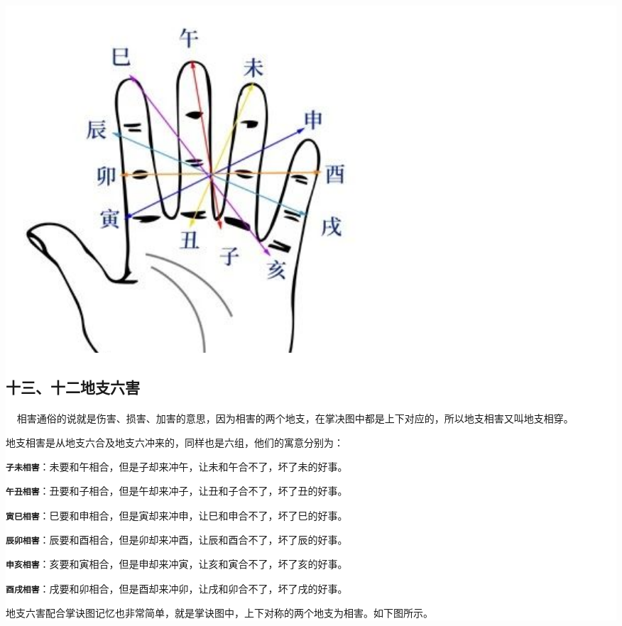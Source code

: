 ![alt text](10307.png)

## 十三、十二地支六害
    相害通俗的说就是伤害、损害、加害的意思，因为相害的两个地支，在掌决图中都是上下对应的，所以地支相害又叫地支相穿。

地支相害是从地支六合及地支六冲来的，同样也是六组，他们的寓意分别为：

**`子未相害`**：未要和午相合，但是子却来冲午，让未和午合不了，坏了未的好事。

**`午丑相害`**：丑要和子相合，但是午却来冲子，让丑和子合不了，坏了丑的好事。

**`寅巳相害`**：巳要和申相合，但是寅却来冲申，让巳和申合不了，坏了巳的好事。

**`辰卯相害`**：辰要和酉相合，但是卯却来冲酉，让辰和酉合不了，坏了辰的好事。

**`申亥相害`**：亥要和寅相合，但是申却来冲寅，让亥和寅合不了，坏了亥的好事。

**`酉戌相害`**：戌要和卯相合，但是酉却来冲卯，让戌和卯合不了，坏了戌的好事。

地支六害配合掌诀图记忆也非常简单，就是掌诀图中，上下对称的两个地支为相害。如下图所示。
